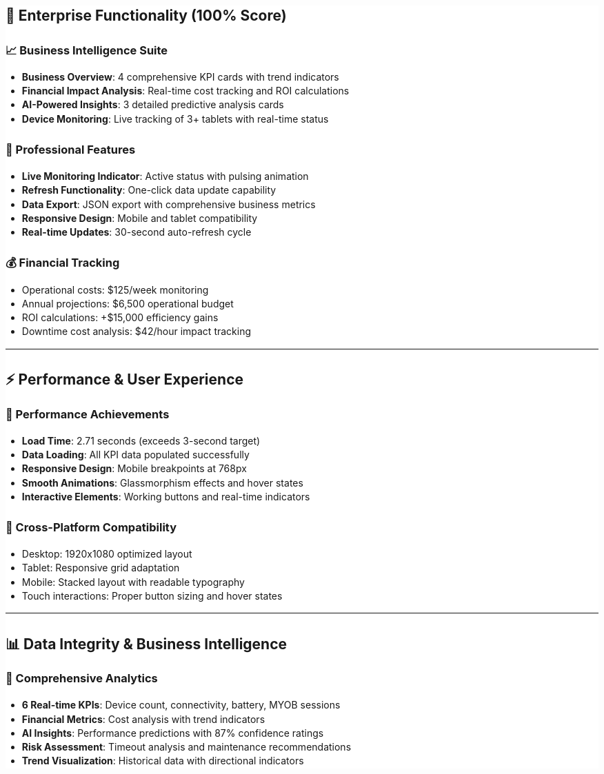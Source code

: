 
## 🏢 Enterprise Functionality (100% Score)

### 📈 Business Intelligence Suite
- **Business Overview**: 4 comprehensive KPI cards with trend indicators
- **Financial Impact Analysis**: Real-time cost tracking and ROI calculations
- **AI-Powered Insights**: 3 detailed predictive analysis cards
- **Device Monitoring**: Live tracking of 3+ tablets with real-time status

### 🔧 Professional Features
- **Live Monitoring Indicator**: Active status with pulsing animation
- **Refresh Functionality**: One-click data update capability
- **Data Export**: JSON export with comprehensive business metrics
- **Responsive Design**: Mobile and tablet compatibility
- **Real-time Updates**: 30-second auto-refresh cycle

### 💰 Financial Tracking
- Operational costs: $125/week monitoring
- Annual projections: $6,500 operational budget
- ROI calculations: +$15,000 efficiency gains
- Downtime cost analysis: $42/hour impact tracking

---

## ⚡ Performance & User Experience

### 🚀 Performance Achievements
- **Load Time**: 2.71 seconds (exceeds 3-second target)
- **Data Loading**: All KPI data populated successfully
- **Responsive Design**: Mobile breakpoints at 768px
- **Smooth Animations**: Glassmorphism effects and hover states
- **Interactive Elements**: Working buttons and real-time indicators

### 📱 Cross-Platform Compatibility
- Desktop: 1920x1080 optimized layout
- Tablet: Responsive grid adaptation
- Mobile: Stacked layout with readable typography
- Touch interactions: Proper button sizing and hover states

---

## 📊 Data Integrity & Business Intelligence

### 💼 Comprehensive Analytics
- **6 Real-time KPIs**: Device count, connectivity, battery, MYOB sessions
- **Financial Metrics**: Cost analysis with trend indicators
- **AI Insights**: Performance predictions with 87% confidence ratings
- **Risk Assessment**: Timeout analysis and maintenance recommendations
- **Trend Visualization**: Historical data with directional indicators
